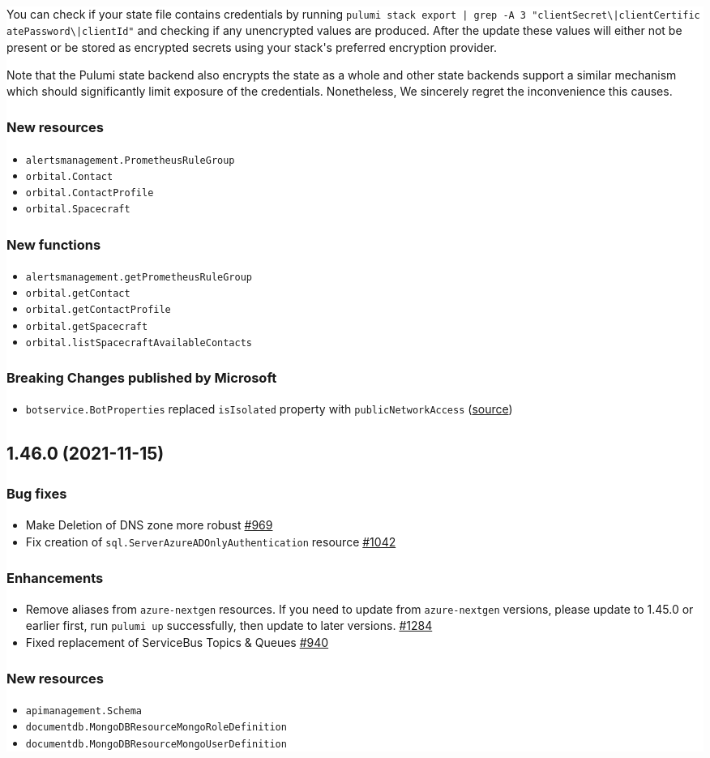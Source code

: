   You can check if your state file contains credentials by running `pulumi stack export | grep -A 3 "clientSecret\|clientCertificatePassword\|clientId"`
  and checking if any unencrypted values are produced. After the update these values will either not be present
  or be stored as encrypted secrets using your stack's preferred encryption provider.

  Note that the Pulumi state backend also encrypts the state as a whole and other state backends
  support a similar mechanism which should significantly limit exposure of the credentials.
  Nonetheless, We sincerely regret the inconvenience this causes.

### New resources

- `alertsmanagement.PrometheusRuleGroup`
- `orbital.Contact`
- `orbital.ContactProfile`
- `orbital.Spacecraft`

### New functions

- `alertsmanagement.getPrometheusRuleGroup`
- `orbital.getContact`
- `orbital.getContactProfile`
- `orbital.getSpacecraft`
- `orbital.listSpacecraftAvailableContacts`

### Breaking Changes published by Microsoft

- `botservice.BotProperties` replaced `isIsolated` property with `publicNetworkAccess`
  ([source](https://github.com/Azure/azure-rest-api-specs/pull/16760))

## 1.46.0 (2021-11-15)

### Bug fixes

- Make Deletion of DNS zone more robust
  [#969](https://github.com/pulumi/pulumi-azure-native/issues/969)
- Fix creation of `sql.ServerAzureADOnlyAuthentication` resource
  [#1042](https://github.com/pulumi/pulumi-azure-native/issues/1042)

### Enhancements

- Remove aliases from `azure-nextgen` resources. If you need to update from `azure-nextgen`
  versions, please update to 1.45.0 or earlier first, run `pulumi up` successfully, then
  update to later versions.
  [#1284](https://github.com/pulumi/pulumi-azure-native/issues/1284)
- Fixed replacement of ServiceBus Topics & Queues
  [#940](https://github.com/pulumi/pulumi-azure-native/issues/940)

### New resources

- `apimanagement.Schema`
- `documentdb.MongoDBResourceMongoRoleDefinition`
- `documentdb.MongoDBResourceMongoUserDefinition`
